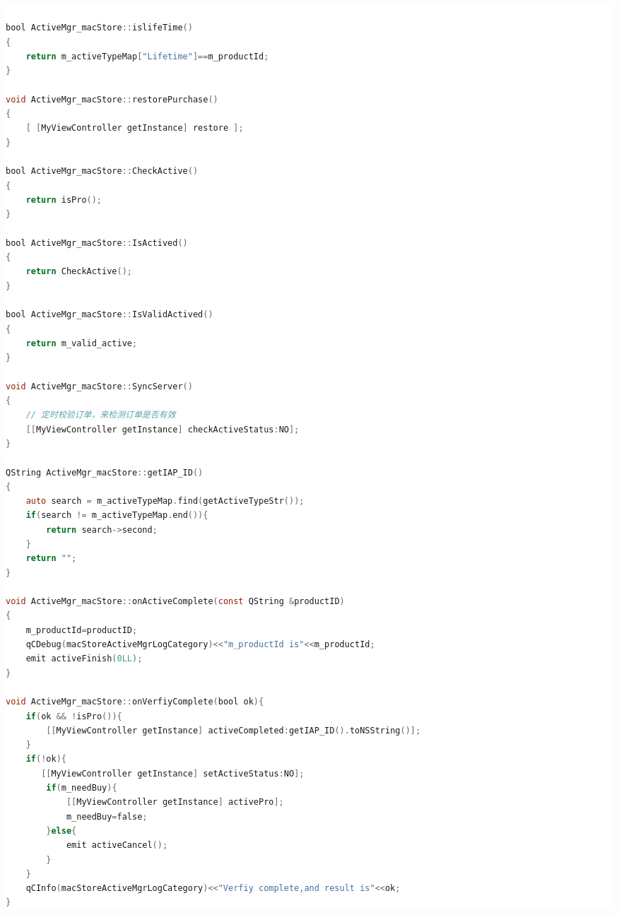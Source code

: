 ```objectivec

bool ActiveMgr_macStore::islifeTime()
{
    return m_activeTypeMap["Lifetime"]==m_productId;
}

void ActiveMgr_macStore::restorePurchase()
{
    [ [MyViewController getInstance] restore ];
}

bool ActiveMgr_macStore::CheckActive()
{
    return isPro();
}

bool ActiveMgr_macStore::IsActived()
{
    return CheckActive();
}

bool ActiveMgr_macStore::IsValidActived()
{
    return m_valid_active;
}

void ActiveMgr_macStore::SyncServer()
{
    // 定时校验订单，来检测订单是否有效
    [[MyViewController getInstance] checkActiveStatus:NO];
}

QString ActiveMgr_macStore::getIAP_ID()
{
    auto search = m_activeTypeMap.find(getActiveTypeStr());
    if(search != m_activeTypeMap.end()){
        return search->second;
    }
    return "";
}

void ActiveMgr_macStore::onActiveComplete(const QString &productID)
{
    m_productId=productID;
    qCDebug(macStoreActiveMgrLogCategory)<<"m_productId is"<<m_productId;
    emit activeFinish(0LL);
}

void ActiveMgr_macStore::onVerfiyComplete(bool ok){
    if(ok && !isPro()){
        [[MyViewController getInstance] activeCompleted:getIAP_ID().toNSString()];
    }
    if(!ok){
       [[MyViewController getInstance] setActiveStatus:NO];
        if(m_needBuy){
            [[MyViewController getInstance] activePro];
            m_needBuy=false;
        }else{
            emit activeCancel();
        }
    }
    qCInfo(macStoreActiveMgrLogCategory)<<"Verfiy complete,and result is"<<ok;
}
```